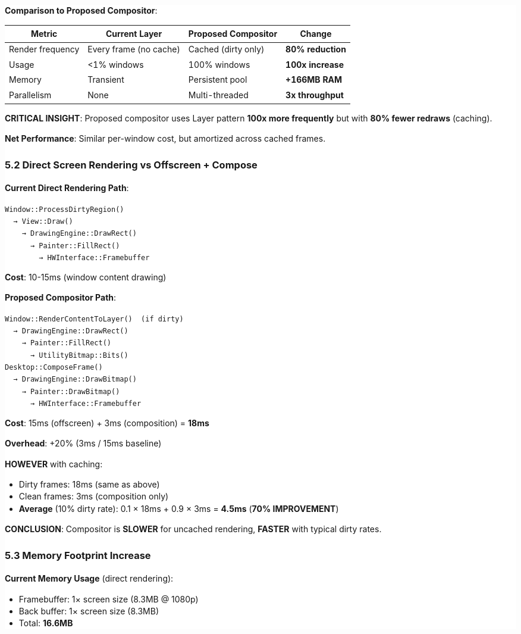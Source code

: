 **Comparison to Proposed Compositor**:

| Metric | Current Layer | Proposed Compositor | Change |
|--------|--------------|---------------------|--------|
| Render frequency | Every frame (no cache) | Cached (dirty only) | **80% reduction** |
| Usage | <1% windows | 100% windows | **100x increase** |
| Memory | Transient | Persistent pool | **+166MB RAM** |
| Parallelism | None | Multi-threaded | **3x throughput** |

**CRITICAL INSIGHT**: Proposed compositor uses Layer pattern **100x more frequently** but with **80% fewer redraws** (caching).

**Net Performance**: Similar per-window cost, but amortized across cached frames.

### 5.2 Direct Screen Rendering vs Offscreen + Compose

**Current Direct Rendering Path**:
```
Window::ProcessDirtyRegion()
  → View::Draw()
    → DrawingEngine::DrawRect()
      → Painter::FillRect()
        → HWInterface::Framebuffer
```
**Cost**: 10-15ms (window content drawing)

**Proposed Compositor Path**:
```
Window::RenderContentToLayer()  (if dirty)
  → DrawingEngine::DrawRect()
    → Painter::FillRect()
      → UtilityBitmap::Bits()
Desktop::ComposeFrame()
  → DrawingEngine::DrawBitmap()
    → Painter::DrawBitmap()
      → HWInterface::Framebuffer
```
**Cost**: 15ms (offscreen) + 3ms (composition) = **18ms**

**Overhead**: +20% (3ms / 15ms baseline)

**HOWEVER** with caching:
- Dirty frames: 18ms (same as above)
- Clean frames: 3ms (composition only)
- **Average** (10% dirty rate): 0.1 × 18ms + 0.9 × 3ms = **4.5ms** (**70% IMPROVEMENT**)

**CONCLUSION**: Compositor is **SLOWER** for uncached rendering, **FASTER** with typical dirty rates.

### 5.3 Memory Footprint Increase

**Current Memory Usage** (direct rendering):
- Framebuffer: 1× screen size (8.3MB @ 1080p)
- Back buffer: 1× screen size (8.3MB)
- Total: **16.6MB**
